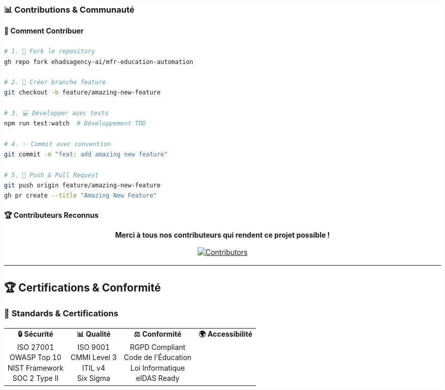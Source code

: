 ### 📊 **Contributions & Communauté**

#### 🤝 **Comment Contribuer**

```bash
# 1. 🍴 Fork le repository
gh repo fork ehadsagency-ai/mfr-education-automation

# 2. 🌿 Créer branche feature  
git checkout -b feature/amazing-new-feature

# 3. 💻 Développer avec tests
npm run test:watch  # Développement TDD

# 4. ✨ Commit avec convention
git commit -m "feat: add amazing new feature"

# 5. 🚀 Push & Pull Request
git push origin feature/amazing-new-feature
gh pr create --title "Amazing New Feature"
```

#### 🏆 **Contributeurs Reconnus**

<div align="center">

**Merci à tous nos contributeurs qui rendent ce projet possible !**

[![Contributors](https://contrib.rocks/image?repo=ehadsagency-ai/mfr-education-automation)](https://github.com/ehadsagency-ai/mfr-education-automation/graphs/contributors)

</div>

---

## 🏆 **Certifications & Conformité**

### 🏅 **Standards & Certifications**

<table>
<tr align="center">
<td><strong>🔒 Sécurité</strong></td>
<td><strong>📊 Qualité</strong></td> 
<td><strong>⚖️ Conformité</strong></td>
<td><strong>🌍 Accessibilité</strong></td>
</tr>
<tr align="center">
<td>
ISO 27001<br/>
OWASP Top 10<br/>
NIST Framework<br/>
SOC 2 Type II
</td>
<td>
ISO 9001<br/>
CMMI Level 3<br/>
ITIL v4<br/>
Six Sigma
</td>
<td>
RGPD Compliant<br/>
Code de l'Éducation<br/>
Loi Informatique<br/>
eIDAS Ready
</td>